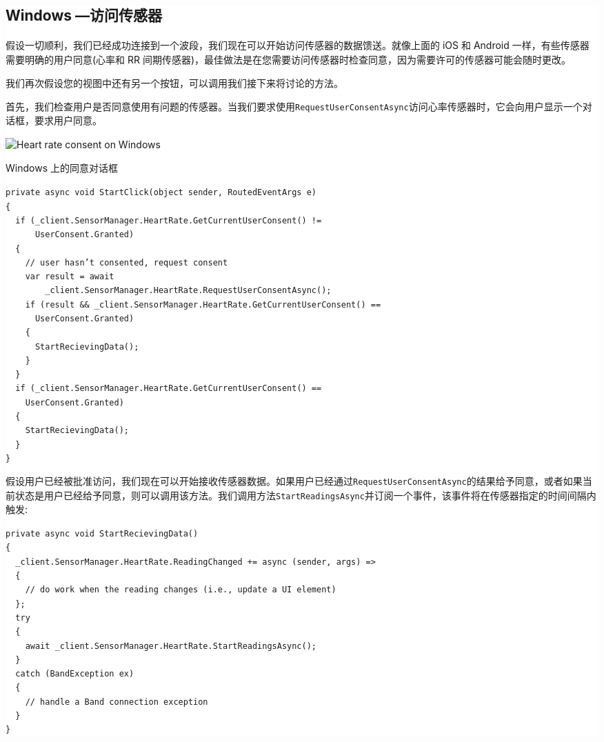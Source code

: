## Windows —访问传感器

假设一切顺利，我们已经成功连接到一个波段，我们现在可以开始访问传感器的数据馈送。就像上面的 iOS 和 Android 一样，有些传感器需要明确的用户同意(心率和 RR 间期传感器)，最佳做法是在您需要访问传感器时检查同意，因为需要许可的传感器可能会随时更改。

我们再次假设您的视图中还有另一个按钮，可以调用我们接下来将讨论的方法。

首先，我们检查用户是否同意使用有问题的传感器。当我们要求使用`RequestUserConsentAsync`访问心率传感器时，它会向用户显示一个对话框，要求用户同意。

![Heart rate consent on Windows](../Images/33b96682e8f4e137435ee82412975b2a.png)

Windows 上的同意对话框

```
private async void StartClick(object sender, RoutedEventArgs e)
{
  if (_client.SensorManager.HeartRate.GetCurrentUserConsent() !=
      UserConsent.Granted)
  {
    // user hasn’t consented, request consent
    var result = await
        _client.SensorManager.HeartRate.RequestUserConsentAsync();
    if (result && _client.SensorManager.HeartRate.GetCurrentUserConsent() ==
      UserConsent.Granted)
    {
      StartRecievingData();
    }
  }
  if (_client.SensorManager.HeartRate.GetCurrentUserConsent() ==
    UserConsent.Granted)
  {
    StartRecievingData();
  }
} 
```

假设用户已经被批准访问，我们现在可以开始接收传感器数据。如果用户已经通过`RequestUserConsentAsync`的结果给予同意，或者如果当前状态是用户已经给予同意，则可以调用该方法。我们调用方法`StartReadingsAsync`并订阅一个事件，该事件将在传感器指定的时间间隔内触发:

```
private async void StartRecievingData()
{
  _client.SensorManager.HeartRate.ReadingChanged += async (sender, args) =>
  {
    // do work when the reading changes (i.e., update a UI element)
  };
  try
  {
    await _client.SensorManager.HeartRate.StartReadingsAsync();
  }
  catch (BandException ex)
  {
    // handle a Band connection exception
  }
} 
```
